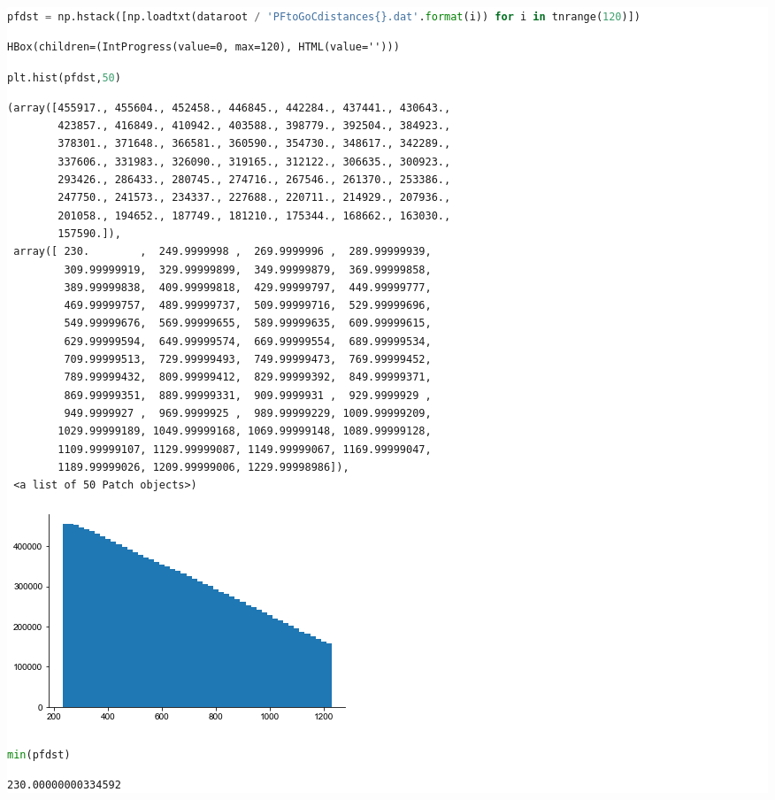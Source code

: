 

```python
pfdst = np.hstack([np.loadtxt(dataroot / 'PFtoGoCdistances{}.dat'.format(i)) for i in tnrange(120)])
```


    HBox(children=(IntProgress(value=0, max=120), HTML(value='')))



```python
plt.hist(pfdst,50)
```




    (array([455917., 455604., 452458., 446845., 442284., 437441., 430643.,
            423857., 416849., 410942., 403588., 398779., 392504., 384923.,
            378301., 371648., 366581., 360590., 354730., 348617., 342289.,
            337606., 331983., 326090., 319165., 312122., 306635., 300923.,
            293426., 286433., 280745., 274716., 267546., 261370., 253386.,
            247750., 241573., 234337., 227688., 220711., 214929., 207936.,
            201058., 194652., 187749., 181210., 175344., 168662., 163030.,
            157590.]),
     array([ 230.        ,  249.9999998 ,  269.9999996 ,  289.99999939,
             309.99999919,  329.99999899,  349.99999879,  369.99999858,
             389.99999838,  409.99999818,  429.99999797,  449.99999777,
             469.99999757,  489.99999737,  509.99999716,  529.99999696,
             549.99999676,  569.99999655,  589.99999635,  609.99999615,
             629.99999594,  649.99999574,  669.99999554,  689.99999534,
             709.99999513,  729.99999493,  749.99999473,  769.99999452,
             789.99999432,  809.99999412,  829.99999392,  849.99999371,
             869.99999351,  889.99999331,  909.9999931 ,  929.9999929 ,
             949.9999927 ,  969.9999925 ,  989.99999229, 1009.99999209,
            1029.99999189, 1049.99999168, 1069.99999148, 1089.99999128,
            1109.99999107, 1129.99999087, 1149.99999067, 1169.99999047,
            1189.99999026, 1209.99999006, 1229.99998986]),
     <a list of 50 Patch objects>)




![png](inspect_original_data_files/inspect_original_data_44_1.png)



```python
min(pfdst)
```




    230.00000000334592


